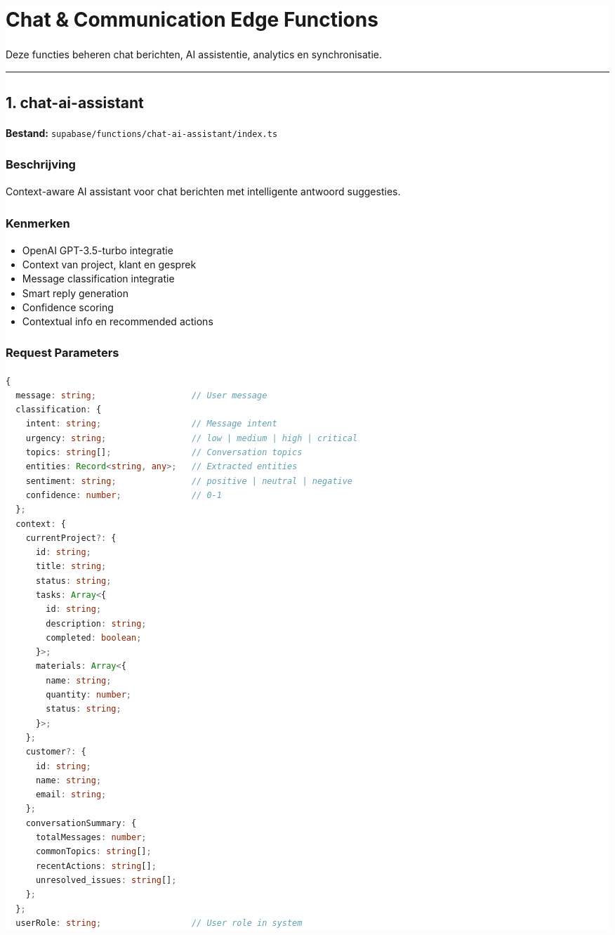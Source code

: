 # Chat & Communication Edge Functions

Deze functies beheren chat berichten, AI assistentie, analytics en synchronisatie.

---

## 1. chat-ai-assistant

**Bestand:** `supabase/functions/chat-ai-assistant/index.ts`

### Beschrijving
Context-aware AI assistant voor chat berichten met intelligente antwoord suggesties.

### Kenmerken
- OpenAI GPT-3.5-turbo integratie
- Context van project, klant en gesprek
- Message classification integratie
- Smart reply generation
- Confidence scoring
- Contextual info en recommended actions

### Request Parameters
```typescript
{
  message: string;                   // User message
  classification: {
    intent: string;                  // Message intent
    urgency: string;                 // low | medium | high | critical
    topics: string[];                // Conversation topics
    entities: Record<string, any>;   // Extracted entities
    sentiment: string;               // positive | neutral | negative
    confidence: number;              // 0-1
  };
  context: {
    currentProject?: {
      id: string;
      title: string;
      status: string;
      tasks: Array<{
        id: string;
        description: string;
        completed: boolean;
      }>;
      materials: Array<{
        name: string;
        quantity: number;
        status: string;
      }>;
    };
    customer?: {
      id: string;
      name: string;
      email: string;
    };
    conversationSummary: {
      totalMessages: number;
      commonTopics: string[];
      recentActions: string[];
      unresolved_issues: string[];
    };
  };
  userRole: string;                  // User role in system
```
